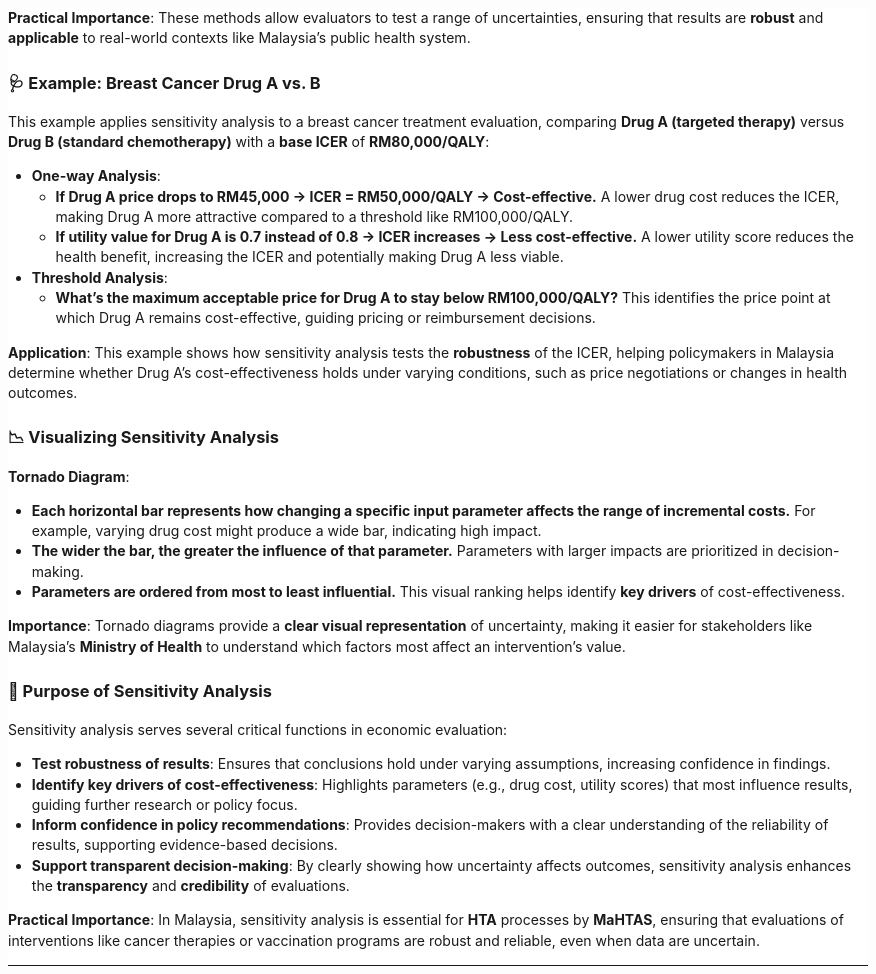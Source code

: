 **Practical Importance**: These methods allow evaluators to test a range of uncertainties, ensuring that results are **robust** and **applicable** to real-world contexts like Malaysia’s public health system.

### 🩺 Example: Breast Cancer Drug A vs. B

This example applies sensitivity analysis to a breast cancer treatment evaluation, comparing **Drug A (targeted therapy)** versus **Drug B (standard chemotherapy)** with a **base ICER** of **RM80,000/QALY**:

- **One-way Analysis**:  
  - **If Drug A price drops to RM45,000 → ICER = RM50,000/QALY → Cost-effective.** A lower drug cost reduces the ICER, making Drug A more attractive compared to a threshold like RM100,000/QALY.  
  - **If utility value for Drug A is 0.7 instead of 0.8 → ICER increases → Less cost-effective.** A lower utility score reduces the health benefit, increasing the ICER and potentially making Drug A less viable.  
- **Threshold Analysis**:  
  - **What’s the maximum acceptable price for Drug A to stay below RM100,000/QALY?** This identifies the price point at which Drug A remains cost-effective, guiding pricing or reimbursement decisions.  

**Application**: This example shows how sensitivity analysis tests the **robustness** of the ICER, helping policymakers in Malaysia determine whether Drug A’s cost-effectiveness holds under varying conditions, such as price negotiations or changes in health outcomes.

### 📉 Visualizing Sensitivity Analysis

**Tornado Diagram**:  
- **Each horizontal bar represents how changing a specific input parameter affects the range of incremental costs.** For example, varying drug cost might produce a wide bar, indicating high impact.  
- **The wider the bar, the greater the influence of that parameter.** Parameters with larger impacts are prioritized in decision-making.  
- **Parameters are ordered from most to least influential.** This visual ranking helps identify **key drivers** of cost-effectiveness.  

**Importance**: Tornado diagrams provide a **clear visual representation** of uncertainty, making it easier for stakeholders like Malaysia’s **Ministry of Health** to understand which factors most affect an intervention’s value.

### 🎯 Purpose of Sensitivity Analysis

Sensitivity analysis serves several critical functions in economic evaluation:

- **Test robustness of results**: Ensures that conclusions hold under varying assumptions, increasing confidence in findings.  
- **Identify key drivers of cost-effectiveness**: Highlights parameters (e.g., drug cost, utility scores) that most influence results, guiding further research or policy focus.  
- **Inform confidence in policy recommendations**: Provides decision-makers with a clear understanding of the reliability of results, supporting evidence-based decisions.  
- **Support transparent decision-making**: By clearly showing how uncertainty affects outcomes, sensitivity analysis enhances the **transparency** and **credibility** of evaluations.  

**Practical Importance**: In Malaysia, sensitivity analysis is essential for **HTA** processes by **MaHTAS**, ensuring that evaluations of interventions like cancer therapies or vaccination programs are robust and reliable, even when data are uncertain.

---